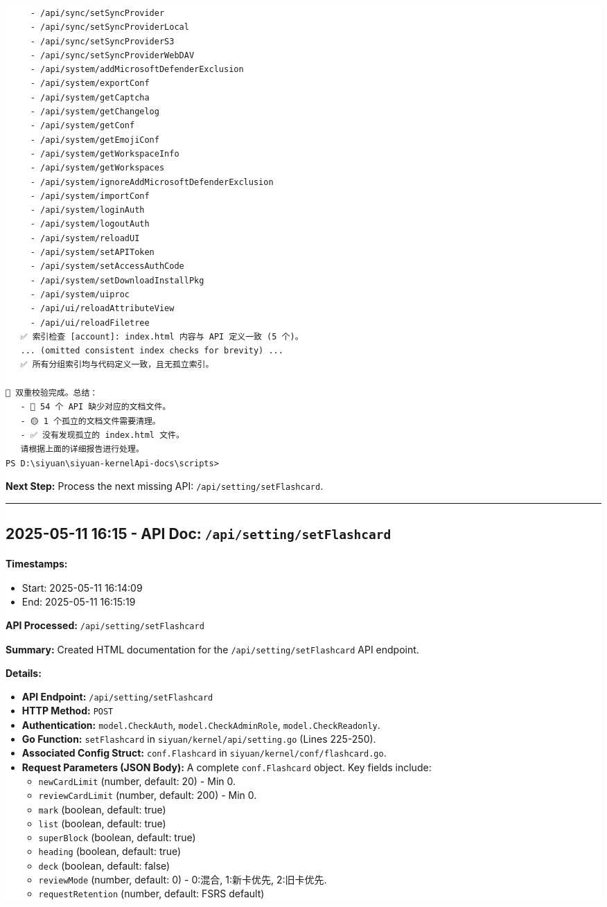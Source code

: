 ```
     - /api/sync/setSyncProvider
     - /api/sync/setSyncProviderLocal
     - /api/sync/setSyncProviderS3
     - /api/sync/setSyncProviderWebDAV
     - /api/system/addMicrosoftDefenderExclusion
     - /api/system/exportConf
     - /api/system/getCaptcha
     - /api/system/getChangelog
     - /api/system/getConf
     - /api/system/getEmojiConf
     - /api/system/getWorkspaceInfo
     - /api/system/getWorkspaces
     - /api/system/ignoreAddMicrosoftDefenderExclusion
     - /api/system/importConf
     - /api/system/loginAuth
     - /api/system/logoutAuth
     - /api/system/reloadUI
     - /api/system/setAPIToken
     - /api/system/setAccessAuthCode
     - /api/system/setDownloadInstallPkg
     - /api/system/uiproc
     - /api/ui/reloadAttributeView
     - /api/ui/reloadFiletree
   ✅ 索引检查 [account]: index.html 内容与 API 定义一致 (5 个)。
   ... (omitted consistent index checks for brevity) ...
   ✅ 所有分组索引均与代码定义一致，且无孤立索引。

🏁 双重校验完成。总结：
   - 🔴 54 个 API 缺少对应的文档文件。
   - 🟡 1 个孤立的文档文件需要清理。
   - ✅ 没有发现孤立的 index.html 文件。
   请根据上面的详细报告进行处理。
PS D:\siyuan\siyuan-kernelApi-docs\scripts>
```

**Next Step:** Process the next missing API: `/api/setting/setFlashcard`.

---
## 2025-05-11 16:15 - API Doc: `/api/setting/setFlashcard`

**Timestamps:**
- Start: 2025-05-11 16:14:09
- End: 2025-05-11 16:15:19

**API Processed:** `/api/setting/setFlashcard`

**Summary:** Created HTML documentation for the `/api/setting/setFlashcard` API endpoint.

**Details:**
*   **API Endpoint:** `/api/setting/setFlashcard`
*   **HTTP Method:** `POST`
*   **Authentication:** `model.CheckAuth`, `model.CheckAdminRole`, `model.CheckReadonly`.
*   **Go Function:** `setFlashcard` in `siyuan/kernel/api/setting.go` (Lines 225-250).
*   **Associated Config Struct:** `conf.Flashcard` in `siyuan/kernel/conf/flashcard.go`.
*   **Request Parameters (JSON Body):** A complete `conf.Flashcard` object. Key fields include:
    *   `newCardLimit` (number, default: 20) - Min 0.
    *   `reviewCardLimit` (number, default: 200) - Min 0.
    *   `mark` (boolean, default: true)
    *   `list` (boolean, default: true)
    *   `superBlock` (boolean, default: true)
    *   `heading` (boolean, default: true)
    *   `deck` (boolean, default: false)
    *   `reviewMode` (number, default: 0) - 0:混合, 1:新卡优先, 2:旧卡优先.
    *   `requestRetention` (number, default: FSRS default)